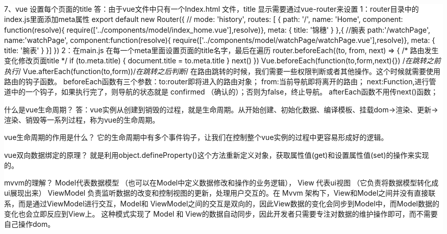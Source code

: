 7、vue 设置每个页面的title
  答：由于vue文件中只有一个Index.html 文件，title 显示需要通过vue-router来设置
  1：router目录中的index.js里面添加meta属性
  export default new Router({
    // mode: 'history',
  routes: [
      {
      path: '/',
      name: 'Home',
      component: function(resolve){ require(['../components/model/index_home.vue'],resolve)},
      meta: {
        title: '锦穗'
      }
    },{
        //腕表
      path:'/watchPage',
      name:'watchPage',
      component:function(resolve){ require(['../components/model/watchPage/watchPage.vue'],resolve)},
      meta: {
        title: '腕表'
      }
    }]
})
 2：在main.js  在每一个meta里面设置页面的title名字，最后在遍历
 router.beforeEach((to, from, next) => {
  /* 路由发生变化修改页面title */
  if (to.meta.title) {
    document.title = to.meta.title
  }
  next()
})
Vue.beforeEach(function(to,form,next){}) /*在跳转之前执行*/
Vue.afterEach(function(to,form))/*在跳转之后判断*/
在路由跳转的时候，我们需要一些权限判断或者其他操作。这个时候就需要使用路由的钩子函数。
beforeEach函数有三个参数：to:router即将进入的路由对象； from:当前导航即将离开的路由； next:Function,进行管道中的一个钩子，如果执行完了，则导航的状态就是 confirmed （确认的）；否则为false，终止导航。
afterEach函数不用传next()函数； 

 什么是vue生命周期？
  答：vue实例从创建到销毁的过程，就是生命周期。从开始创建、初始化数据、编译模板、挂载dom->渲染、更新->渲染、销毁等一系列过程，称为vue的生命周期。
  
vue生命周期的作用是什么？
  它的生命周期中有多个事件钩子，让我们在控制整个vue实例的过程中更容易形成好的逻辑。
  
 vue双向数据绑定的原理？
   就是利用object.defineProperty()这个方法重新定义对象，获取属性值(get)和设置属性值(set)的操作来实现的。
   
 mvvm的理解？
  Model代表数据模型 （也可以在Model中定义数据修改和操作的业务逻辑），
  View 代表ui视图 （它负责将数据模型转化成ui展现出来）
  ViewModel 负责监听数据的改变和控制视图的更新，处理用户交互的。在 Mvvm 架构下，View和Model之间并没有直接联系，而是通过ViewModel进行交互，Model和
  ViewModel之间的交互是双向的，因此View数据的变化会同步到Model中，而Model数据的变化也会立即反应到View上。
这种模式实现了 Model 和 View的数据自动同步，因此开发者只需要专注对数据的维护操作即可，而不需要自己操作dom。
  